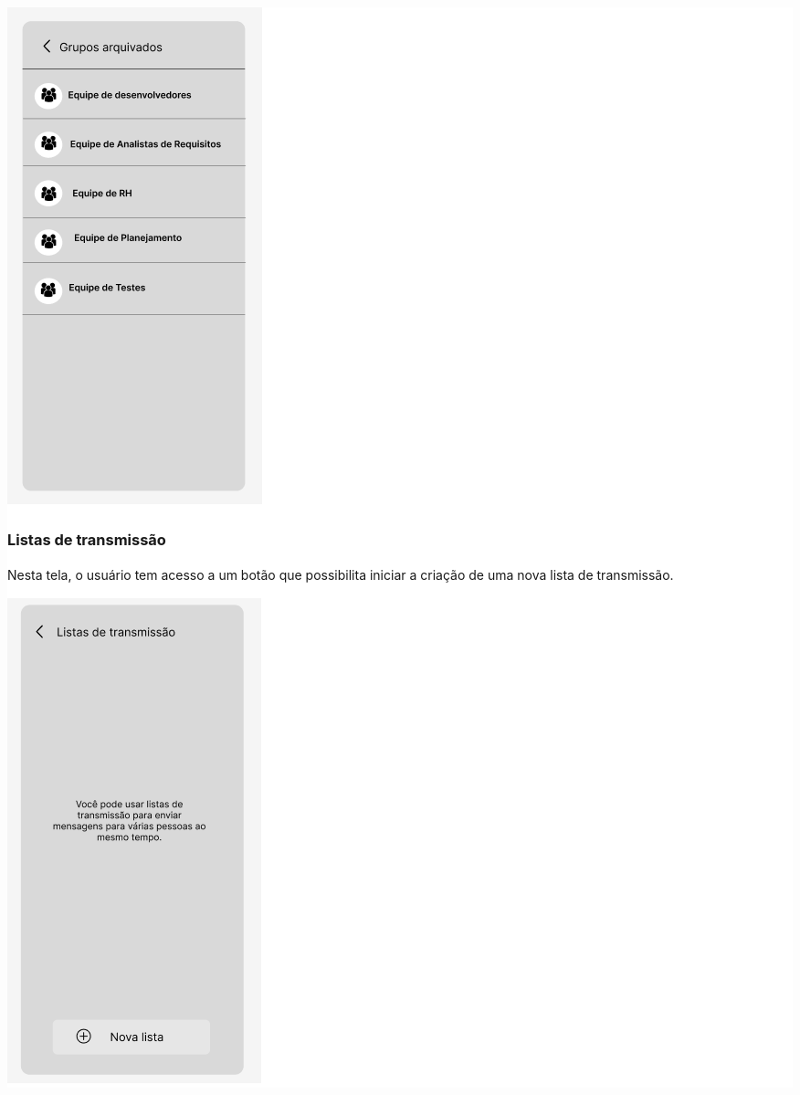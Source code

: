  ![Grupos arquivados](img/29-gruposarquivados.png)

### Listas de transmissão
 Nesta tela, o usuário tem acesso a um botão que possibilita iniciar a criação de uma nova lista de transmissão.

 ![Listas de transmissão](img/8-listadetransmissao.png)
